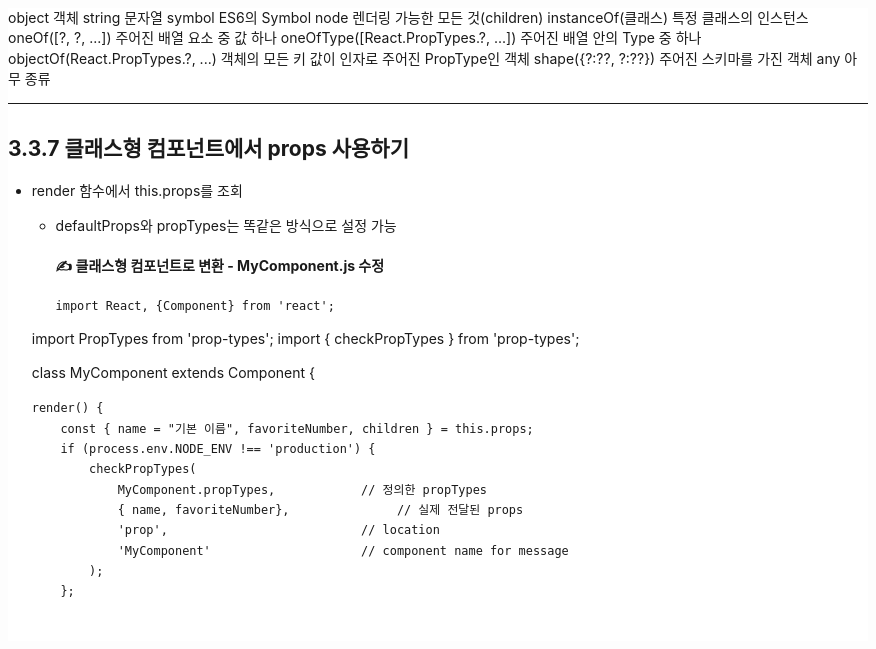 <td align="center">object</td>
<td align="center">객체</td>
</tr>
<tr>
<td align="center">string</td>
<td align="center">문자열</td>
</tr>
<tr>
<td align="center">symbol</td>
<td align="center">ES6의 Symbol</td>
</tr>
<tr>
<td align="center">node</td>
<td align="center">렌더링 가능한 모든 것(children)</td>
</tr>
<tr>
<td align="center">instanceOf(클래스)</td>
<td align="center">특정 클래스의 인스턴스</td>
</tr>
<tr>
<td align="center">oneOf([?, ?, ...])</td>
<td align="center">주어진 배열 요소 중 값 하나</td>
</tr>
<tr>
<td align="center">oneOfType([React.PropTypes.?, ...])</td>
<td align="center">주어진 배열 안의 Type 중 하나</td>
</tr>
<tr>
<td align="center">objectOf(React.PropTypes.?, ...)</td>
<td align="center">객체의 모든 키 값이 인자로 주어진 PropType인 객체</td>
</tr>
<tr>
<td align="center">shape({?:??, ?:??})</td>
<td align="center">주어진 스키마를 가진 객체</td>
</tr>
<tr>
<td align="center">any</td>
<td align="center">아무 종류</td>
</tr>
</tbody></table>
<hr />
<h2 id="337-클래스형-컴포넌트에서-props-사용하기">3.3.7 클래스형 컴포넌트에서 props 사용하기</h2>
<ul>
<li><p>render 함수에서 this.props를 조회</p>
<ul>
<li>defaultProps와 propTypes는 똑같은 방식으로 설정 가능<h4 id="✍️-클래스형-컴포넌트로-변환---mycomponentjs-수정">✍️ 클래스형 컴포넌트로 변환 - MyComponent.js 수정</h4>
<pre><code class="language-javascript">import React, {Component} from 'react';
</code></pre>
</li>
</ul>
<p>import PropTypes from 'prop-types';
import { checkPropTypes } from 'prop-types';</p>
<p>class MyComponent extends Component {</p>
<pre><code>render() {
    const { name = &quot;기본 이름&quot;, favoriteNumber, children } = this.props;
    if (process.env.NODE_ENV !== 'production') {
        checkPropTypes(
            MyComponent.propTypes,            // 정의한 propTypes
            { name, favoriteNumber},               // 실제 전달된 props
            'prop',                           // location
            'MyComponent'                     // component name for message
        );
    };